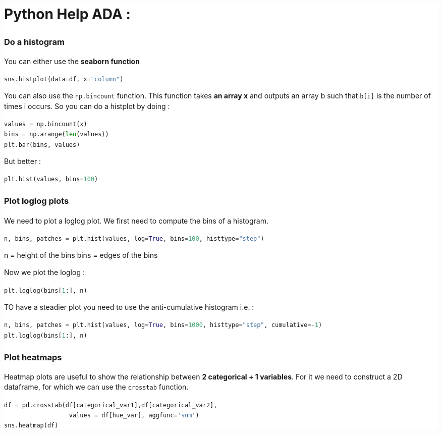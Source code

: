 # Python Help ADA :


### Do a histogram 

You can either use the **seaborn function** 

```python
sns.histplot(data=df, x="column")
```

You can also use the `np.bincount` function. This function takes **an array x** and outputs an array b such that `b[i]` is the number of times i occurs.
So you can do a histplot by doing :

```python
values = np.bincount(x)
bins = np.arange(len(values))
plt.bar(bins, values)
```

But better : 

```python
plt.hist(values, bins=100)
```


### Plot loglog plots 

We need to plot a loglog plot. We first need to compute the bins of a histogram.

```python
n, bins, patches = plt.hist(values, log=True, bins=100, histtype="step")
```

n = height of the bins
bins = edges of the bins

Now we plot the loglog :
```python
plt.loglog(bins[1:], n)
```

TO have a steadier plot you need to use the anti-cumulative histogram i.e. :
```python
n, bins, patches = plt.hist(values, log=True, bins=1000, histtype="step", cumulative=-1)
plt.loglog(bins[1:], n)
```

### Plot heatmaps
Heatmap plots are useful to show the relationship between **2 categorical + 1 variables**. For it we need to construct a 2D dataframe, for which we can use the `crosstab` function.
```python
df = pd.crosstab(df[categorical_var1],df[categorical_var2],
                  values = df[hue_var], aggfunc='sum')
sns.heatmap(df)
```
